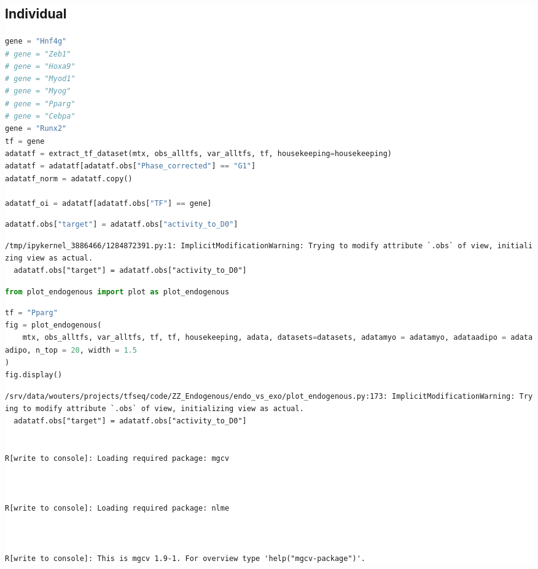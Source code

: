 ## Individual


```python
gene = "Hnf4g"
# gene = "Zeb1"
# gene = "Hoxa9"
# gene = "Myod1"
# gene = "Myog"
# gene = "Pparg"
# gene = "Cebpa"
gene = "Runx2"
tf = gene
adatatf = extract_tf_dataset(mtx, obs_alltfs, var_alltfs, tf, housekeeping=housekeeping)
adatatf = adatatf[adatatf.obs["Phase_corrected"] == "G1"]
adatatf_norm = adatatf.copy()

adatatf_oi = adatatf[adatatf.obs["TF"] == gene]
```


```python
adatatf.obs["target"] = adatatf.obs["activity_to_D0"]
```

    /tmp/ipykernel_3886466/1284872391.py:1: ImplicitModificationWarning: Trying to modify attribute `.obs` of view, initializing view as actual.
      adatatf.obs["target"] = adatatf.obs["activity_to_D0"]



```python
from plot_endogenous import plot as plot_endogenous
```


```python
tf = "Pparg"
fig = plot_endogenous(
    mtx, obs_alltfs, var_alltfs, tf, tf, housekeeping, adata, datasets=datasets, adatamyo = adatamyo, adataadipo = adataadipo, n_top = 20, width = 1.5
)
fig.display()
```

    /srv/data/wouters/projects/tfseq/code/ZZ_Endogenous/endo_vs_exo/plot_endogenous.py:173: ImplicitModificationWarning: Trying to modify attribute `.obs` of view, initializing view as actual.
      adatatf.obs["target"] = adatatf.obs["activity_to_D0"]


    R[write to console]: Loading required package: mgcv
    


    R[write to console]: Loading required package: nlme
    


    R[write to console]: This is mgcv 1.9-1. For overview type 'help("mgcv-package")'.
    
